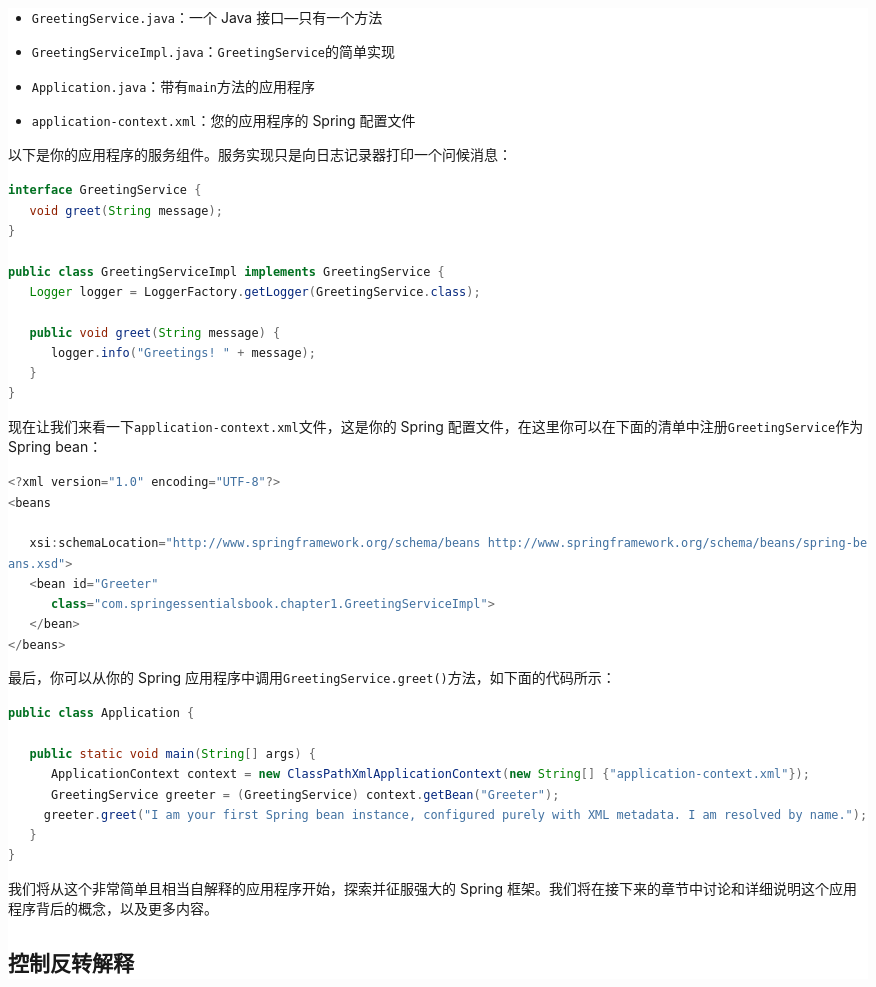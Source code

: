 +   `GreetingService.java`：一个 Java 接口—只有一个方法

+   `GreetingServiceImpl.java`：`GreetingService`的简单实现

+   `Application.java`：带有`main`方法的应用程序

+   `application-context.xml`：您的应用程序的 Spring 配置文件

以下是你的应用程序的服务组件。服务实现只是向日志记录器打印一个问候消息：

```java
interface GreetingService {
   void greet(String message);
}

public class GreetingServiceImpl implements GreetingService {
   Logger logger = LoggerFactory.getLogger(GreetingService.class);

   public void greet(String message) {
      logger.info("Greetings! " + message);
   }
}
```

现在让我们来看一下`application-context.xml`文件，这是你的 Spring 配置文件，在这里你可以在下面的清单中注册`GreetingService`作为 Spring bean：

```java
<?xml version="1.0" encoding="UTF-8"?>
<beans 

   xsi:schemaLocation="http://www.springframework.org/schema/beans http://www.springframework.org/schema/beans/spring-beans.xsd">
   <bean id="Greeter"
      class="com.springessentialsbook.chapter1.GreetingServiceImpl">
   </bean>
</beans>
```

最后，你可以从你的 Spring 应用程序中调用`GreetingService.greet()`方法，如下面的代码所示：

```java
public class Application {

   public static void main(String[] args) {
      ApplicationContext context = new ClassPathXmlApplicationContext(new String[] {"application-context.xml"});
      GreetingService greeter = (GreetingService) context.getBean("Greeter");
     greeter.greet("I am your first Spring bean instance, configured purely with XML metadata. I am resolved by name.");
   }
}
```

我们将从这个非常简单且相当自解释的应用程序开始，探索并征服强大的 Spring 框架。我们将在接下来的章节中讨论和详细说明这个应用程序背后的概念，以及更多内容。

## 控制反转解释
